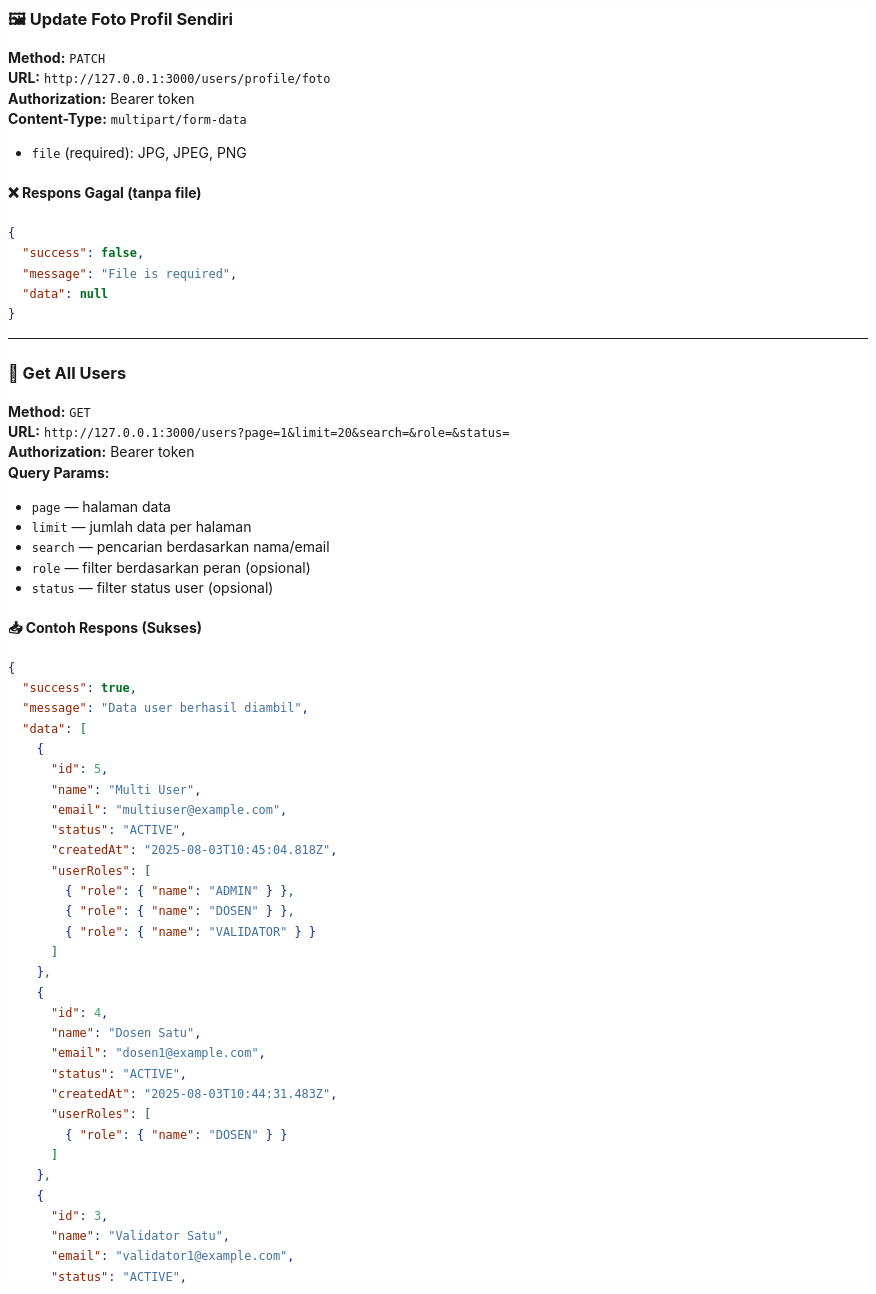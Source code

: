 
### 🖼️ Update Foto Profil Sendiri

**Method:** `PATCH`  
**URL:** `http://127.0.0.1:3000/users/profile/foto`  
**Authorization:** Bearer token  
**Content-Type:** `multipart/form-data`  
- `file` (required): JPG, JPEG, PNG

#### ❌ Respons Gagal (tanpa file)
```json
{
  "success": false,
  "message": "File is required",
  "data": null
}
```

---
### 👥 Get All Users

**Method:** `GET`  
**URL:** `http://127.0.0.1:3000/users?page=1&limit=20&search=&role=&status=`  
**Authorization:** Bearer token  
**Query Params:**
- `page` — halaman data
- `limit` — jumlah data per halaman
- `search` — pencarian berdasarkan nama/email
- `role` — filter berdasarkan peran (opsional)
- `status` — filter status user (opsional)

#### 📥 Contoh Respons (Sukses)
```json
{
  "success": true,
  "message": "Data user berhasil diambil",
  "data": [
    {
      "id": 5,
      "name": "Multi User",
      "email": "multiuser@example.com",
      "status": "ACTIVE",
      "createdAt": "2025-08-03T10:45:04.818Z",
      "userRoles": [
        { "role": { "name": "ADMIN" } },
        { "role": { "name": "DOSEN" } },
        { "role": { "name": "VALIDATOR" } }
      ]
    },
    {
      "id": 4,
      "name": "Dosen Satu",
      "email": "dosen1@example.com",
      "status": "ACTIVE",
      "createdAt": "2025-08-03T10:44:31.483Z",
      "userRoles": [
        { "role": { "name": "DOSEN" } }
      ]
    },
    {
      "id": 3,
      "name": "Validator Satu",
      "email": "validator1@example.com",
      "status": "ACTIVE",
```